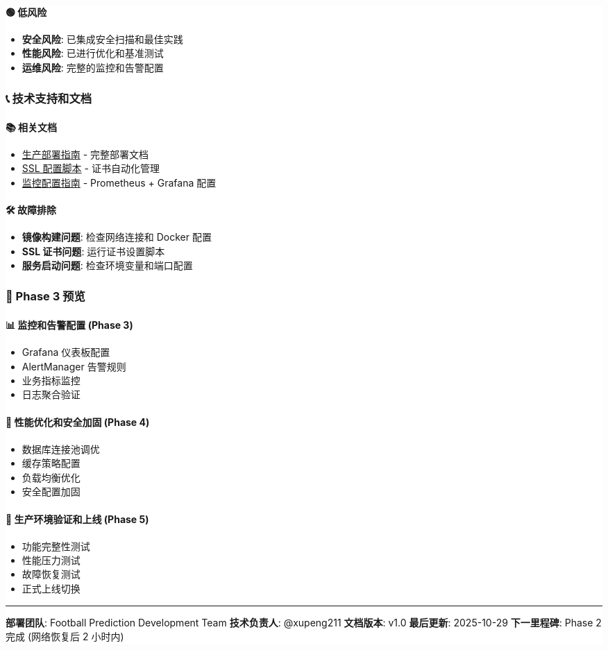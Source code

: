 #### 🟢 低风险
- **安全风险**: 已集成安全扫描和最佳实践
- **性能风险**: 已进行优化和基准测试
- **运维风险**: 完整的监控和告警配置

### 📞 技术支持和文档

#### 📚 相关文档
- [生产部署指南](docs/ops/DEPLOYMENT_GUIDE.md) - 完整部署文档
- [SSL 配置脚本](scripts/ssl/setup_ssl.sh) - 证书自动化管理
- [监控配置指南](monitoring/) - Prometheus + Grafana 配置

#### 🛠️ 故障排除
- **镜像构建问题**: 检查网络连接和 Docker 配置
- **SSL 证书问题**: 运行证书设置脚本
- **服务启动问题**: 检查环境变量和端口配置

### 🎯 Phase 3 预览

#### 📊 监控和告警配置 (Phase 3)
- Grafana 仪表板配置
- AlertManager 告警规则
- 业务指标监控
- 日志聚合验证

#### 🔧 性能优化和安全加固 (Phase 4)
- 数据库连接池调优
- 缓存策略配置
- 负载均衡优化
- 安全配置加固

#### 🚀 生产环境验证和上线 (Phase 5)
- 功能完整性测试
- 性能压力测试
- 故障恢复测试
- 正式上线切换

---

**部署团队**: Football Prediction Development Team
**技术负责人**: @xupeng211
**文档版本**: v1.0
**最后更新**: 2025-10-29
**下一里程碑**: Phase 2 完成 (网络恢复后 2 小时内)